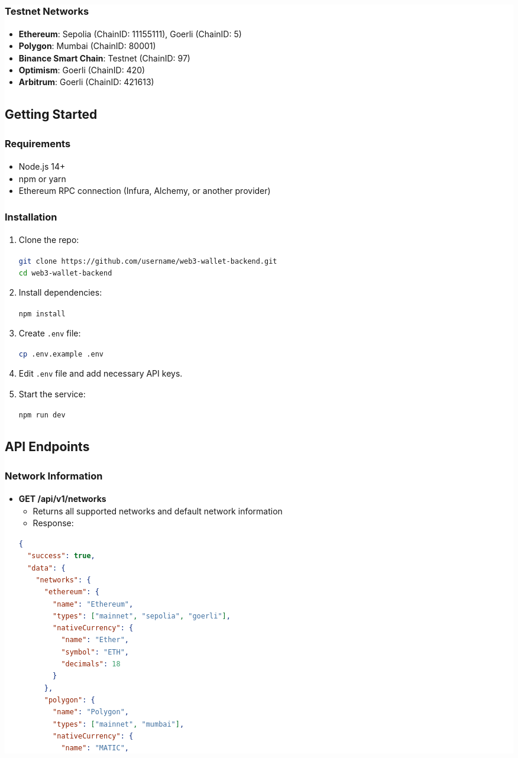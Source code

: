 ### Testnet Networks
- **Ethereum**: Sepolia (ChainID: 11155111), Goerli (ChainID: 5)
- **Polygon**: Mumbai (ChainID: 80001)
- **Binance Smart Chain**: Testnet (ChainID: 97)
- **Optimism**: Goerli (ChainID: 420)
- **Arbitrum**: Goerli (ChainID: 421613)

## Getting Started

### Requirements

- Node.js 14+ 
- npm or yarn
- Ethereum RPC connection (Infura, Alchemy, or another provider)

### Installation

1. Clone the repo:
   ```bash
   git clone https://github.com/username/web3-wallet-backend.git
   cd web3-wallet-backend
   ```

2. Install dependencies:
   ```bash
   npm install
   ```

3. Create `.env` file:
   ```bash
   cp .env.example .env
   ```

4. Edit `.env` file and add necessary API keys.

5. Start the service:
   ```bash
   npm run dev
   ```

## API Endpoints

### Network Information

- **GET /api/v1/networks**
  - Returns all supported networks and default network information
  - Response:
  ```json
  {
    "success": true,
    "data": {
      "networks": {
        "ethereum": {
          "name": "Ethereum",
          "types": ["mainnet", "sepolia", "goerli"],
          "nativeCurrency": {
            "name": "Ether",
            "symbol": "ETH",
            "decimals": 18
          }
        },
        "polygon": {
          "name": "Polygon",
          "types": ["mainnet", "mumbai"],
          "nativeCurrency": {
            "name": "MATIC",
  ```